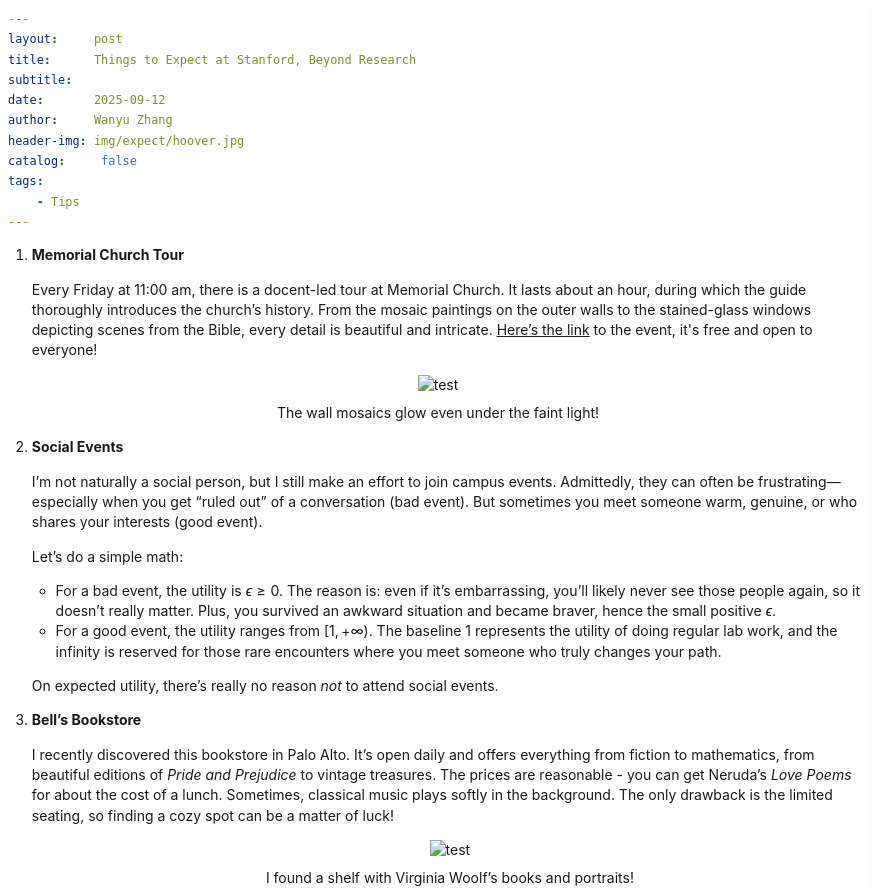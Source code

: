 ```yaml
---
layout:     post
title:      Things to Expect at Stanford, Beyond Research
subtitle:   
date:       2025-09-12
author:     Wanyu Zhang
header-img: img/expect/hoover.jpg
catalog: 	 false
tags:
    - Tips
---
```


1. **Memorial Church Tour**

   Every Friday at 11:00 am, there is a docent-led tour at Memorial Church. It lasts about an hour, during which the guide thoroughly introduces the church’s history. From the mosaic paintings on the outer walls to the stained-glass windows depicting scenes from the Bible, every detail is beautiful and intricate. [Here’s the link](https://events.stanford.edu/event/stanford-memorial-church-docent-tour) to the event, it's free and open to everyone!

<figure style="text-align: center;">
  <img src="{{ site.baseurl }}/img/expect/night.jpeg" alt="test" style="width: 90%; height: auto;">
  <figcaption style="text-align: center; margin-top: 8px;">The wall mosaics glow even under the faint light!</figcaption>
</figure>



2. **Social Events**

   I’m not naturally a social person, but I still make an effort to join campus events. Admittedly, they can often be frustrating—especially when you get “ruled out” of a conversation (bad event). But sometimes you meet someone warm, genuine, or who shares your interests (good event).  

   Let’s do a simple math: 

   - For a bad event, the utility is $\epsilon \geq 0$. The reason is: even if it’s embarrassing, you’ll likely never see those people again, so it doesn’t really matter. Plus, you survived an awkward situation and became braver, hence the small positive $\epsilon$.  
   - For a good event, the utility ranges from $[1, +\infty)$. The baseline 1 represents the utility of doing regular lab work, and the infinity is reserved for those rare encounters where you meet someone who truly changes your path.  

   On expected utility, there’s really no reason *not* to attend social events.

   

3. **Bell’s Bookstore**

   I recently discovered this bookstore in Palo Alto. It’s open daily and offers everything from fiction to mathematics, from beautiful editions of *Pride and Prejudice* to vintage treasures. The prices are reasonable - you can get Neruda’s *Love Poems* for about the cost of a lunch. Sometimes, classical music plays softly in the background. The only drawback is the limited seating, so finding a cozy spot can be a matter of luck!

   <figure style="text-align: center;">
     <img src="{{ site.baseurl }}/img/expect/woolf.jpeg" alt="test" style="width: 90%; height: auto;">
     <figcaption style="text-align: center; margin-top: 8px;">I found a shelf with Virginia Woolf’s books and portraits!</figcaption>
   </figure>
